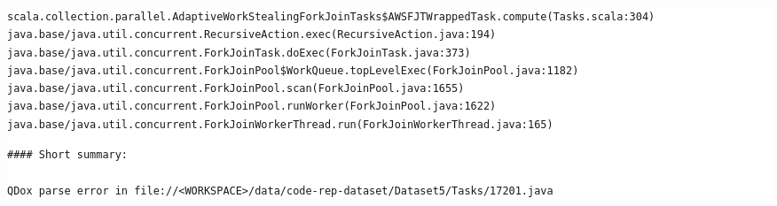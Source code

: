 	scala.collection.parallel.AdaptiveWorkStealingForkJoinTasks$AWSFJTWrappedTask.compute(Tasks.scala:304)
	java.base/java.util.concurrent.RecursiveAction.exec(RecursiveAction.java:194)
	java.base/java.util.concurrent.ForkJoinTask.doExec(ForkJoinTask.java:373)
	java.base/java.util.concurrent.ForkJoinPool$WorkQueue.topLevelExec(ForkJoinPool.java:1182)
	java.base/java.util.concurrent.ForkJoinPool.scan(ForkJoinPool.java:1655)
	java.base/java.util.concurrent.ForkJoinPool.runWorker(ForkJoinPool.java:1622)
	java.base/java.util.concurrent.ForkJoinWorkerThread.run(ForkJoinWorkerThread.java:165)
```
#### Short summary: 

QDox parse error in file://<WORKSPACE>/data/code-rep-dataset/Dataset5/Tasks/17201.java